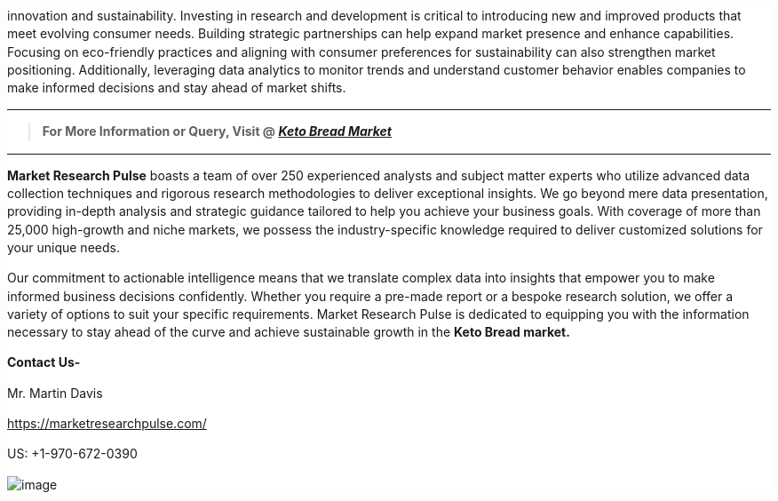 innovation and sustainability. Investing in research and development is critical to introducing new and improved products that meet evolving consumer needs. Building strategic partnerships can help expand market presence and enhance capabilities. Focusing on eco-friendly practices and aligning with consumer preferences for sustainability can also strengthen market positioning. Additionally, leveraging data analytics to monitor trends and understand customer behavior enables companies to make informed decisions and stay ahead of market shifts.</p><hr /><blockquote><p><strong>For More Information or Query, Visit @&nbsp;<em><a href="https://marketresearchpulse.com/report/28751/keto-bread-market?utm_source=Linkedin&utm_medium=0112">Keto Bread Market</a></em></strong></p></blockquote><hr /><p><strong>Market Research Pulse</strong> boasts a team of over 250 experienced analysts and subject matter experts who utilize advanced data collection techniques and rigorous research methodologies to deliver exceptional insights. We go beyond mere data presentation, providing in-depth analysis and strategic guidance tailored to help you achieve your business goals. With coverage of more than 25,000 high-growth and niche markets, we possess the industry-specific knowledge required to deliver customized solutions for your unique needs.</p><p>Our commitment to actionable intelligence means that we translate complex data into insights that empower you to make informed business decisions confidently. Whether you require a pre-made report or a bespoke research solution, we offer a variety of options to suit your specific requirements. Market Research Pulse is dedicated to equipping you with the information necessary to stay ahead of the curve and achieve sustainable growth in the <strong>Keto Bread market.</strong></p><p><strong>Contact Us-</strong></p><p>Mr. Martin Davis</p><p>https://marketresearchpulse.com/</p><p>US: +1-970-672-0390</p>
![image](https://github.com/user-attachments/assets/a60f4b0e-bcd3-4ff5-baff-af08ef5b6c43)
